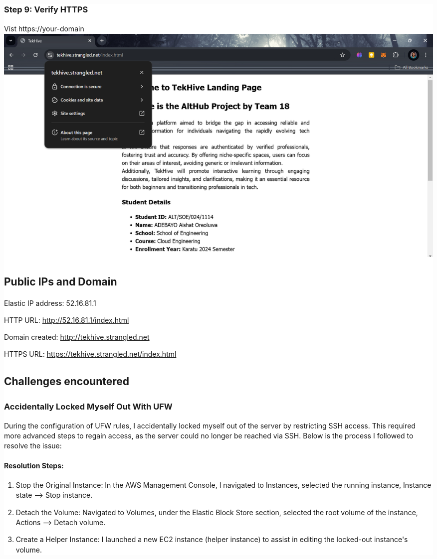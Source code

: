 ### Step 9: Verify HTTPS
Vist https://your-domain
![Screenshot of the HTTPS url](/asset/Screenshot%20(62).png "Screenshot of the HTTPS url")


## Public IPs and Domain
Elastic IP address: 52.16.81.1

HTTP URL: http://52.16.81.1/index.html

Domain created: http://tekhive.strangled.net

HTTPS URL: https://tekhive.strangled.net/index.html

## Challenges encountered

### Accidentally Locked Myself Out With UFW
During the configuration of UFW rules, I accidentally locked myself out of the server by restricting SSH access. This required more advanced steps to regain access, as the server could no longer be reached via SSH. Below is the process I followed to resolve the issue:

#### Resolution Steps:
1. Stop the Original Instance: In the AWS Management Console, I navigated to Instances, selected the running instance, Instance state --> Stop instance.

2. Detach the Volume: Navigated to Volumes, under the Elastic Block Store section, selected the root volume of the instance, Actions --> Detach volume.

3. Create a Helper Instance: I launched a new EC2 instance (helper instance) to assist in editing the locked-out instance's volume.  
